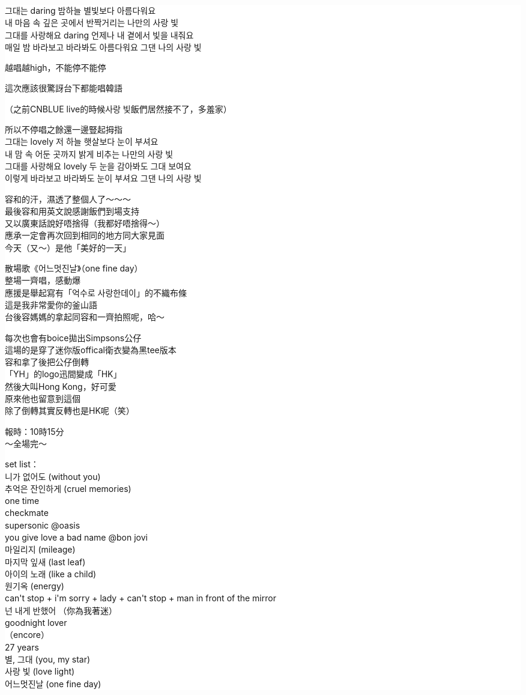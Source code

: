 그대는 daring 밤하늘 별빛보다 아름다워요  
내 마음 속 깊은 곳에서 반짝거리는 나만의 사랑 빛  
그대를 사랑해요 daring 언제나 내 곁에서 빛을 내줘요  
매일 밤 바라보고 바라봐도 아름다워요 그댄 나의 사랑 빛  
  
越唱越high，不能停不能停  

這次應該很驚訝台下都能唱韓語

（之前CNBLUE live的時候사랑 빛飯們居然接不了，多羞家）

所以不停唱之餘還一邊豎起拇指  
그대는 lovely 저 하늘 햇살보다 눈이 부셔요  
내 맘 속 어둔 곳까지 밝게 비추는 나만의 사랑 빛  
그대를 사랑해요 lovely 두 눈을 감아봐도 그대 보여요  
이렇게 바라보고 바라봐도 눈이 부셔요 그댄 나의 사랑 빛

  

容和的汗，濕透了整個人了～～～  
最後容和用英文說感謝飯們到場支持  
又以廣東話說好唔捨得（我都好唔捨得～）  
應承一定會再次回到相同的地方同大家見面  
今天（又～）是他「美好的一天」  
  
散場歌《어느멋진날》（one fine day）  
整場一齊唱，感動爆  
應援是舉起寫有「억수로 사랑한데이」的不織布條  
這是我非常愛你的釜山語  
台後容媽媽的拿起同容和一齊拍照呢，哈～  
  
每次也會有boice拋出Simpsons公仔  
這場的是穿了迷你版offical衛衣變為黑tee版本  
容和拿了後把公仔倒轉  
「YH」的logo迅間變成「HK」  
然後大叫Hong Kong，好可愛  
原來他也留意到這個  
除了倒轉其實反轉也是HK呢（笑）  
  
報時：10時15分  
～全場完～  
  
set list：  
니가 없어도 (without you)  
추억은 잔인하게 (cruel memories)  
one time  
checkmate  
supersonic @oasis  
you give love a bad name @bon jovi  
마일리지 (mileage)  
마지막 잎새 (last leaf)  
아이의 노래 (like a child)  
원기옥 (energy)  
can't stop + i'm sorry + lady + can't stop + man in front of the mirror  
넌 내게 반했어 （你為我著迷）  
goodnight lover  
（encore）  
27 years  
별, 그대 (you, my star)  
사랑 빛 (love light)  
어느멋진날 (one fine day)  
  